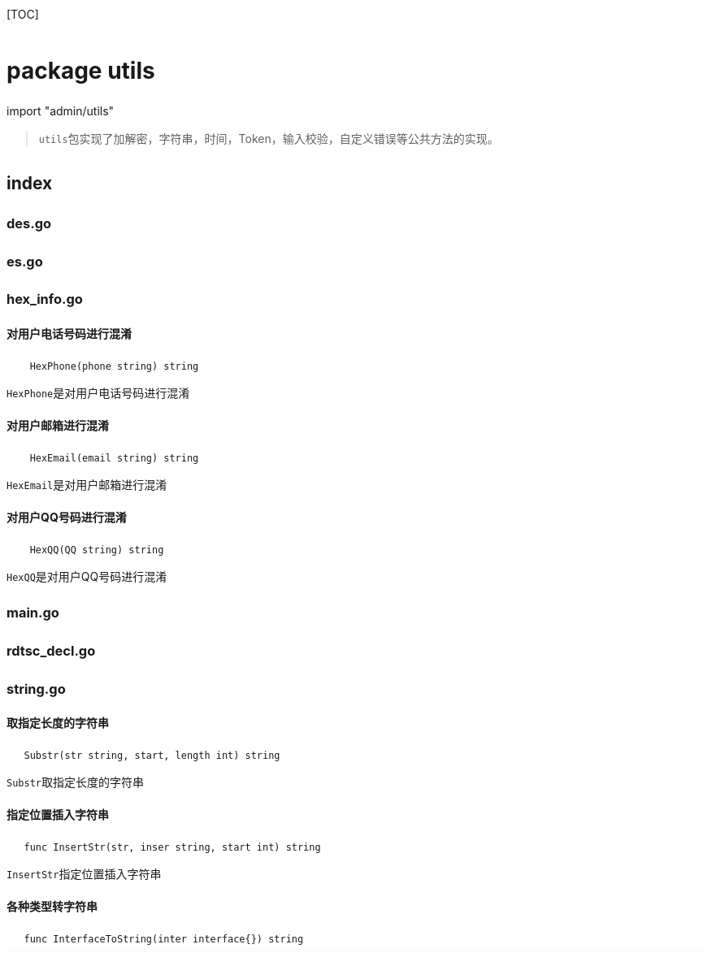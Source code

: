 [TOC]
# package utils

 import "admin/utils"

 > `utils`包实现了加解密，字符串，时间，Token，输入校验，自定义错误等公共方法的实现。

## index

###  des.go
###  es.go
###  hex_info.go
#### 对用户电话号码进行混淆

```
    HexPhone(phone string) string
```

`HexPhone`是对用户电话号码进行混淆
#### 对用户邮箱进行混淆
```
    HexEmail(email string) string
```

`HexEmail`是对用户邮箱进行混淆
#### 对用户QQ号码进行混淆
```
    HexQQ(QQ string) string
```

`HexQQ`是对用户QQ号码进行混淆

###  main.go
###  rdtsc_decl.go
###  string.go
#### 取指定长度的字符串
```
   Substr(str string, start, length int) string
```

`Substr`取指定长度的字符串
#### 指定位置插入字符串
```
   func InsertStr(str, inser string, start int) string
```

`InsertStr`指定位置插入字符串
#### 各种类型转字符串
```
   func InterfaceToString(inter interface{}) string
```
